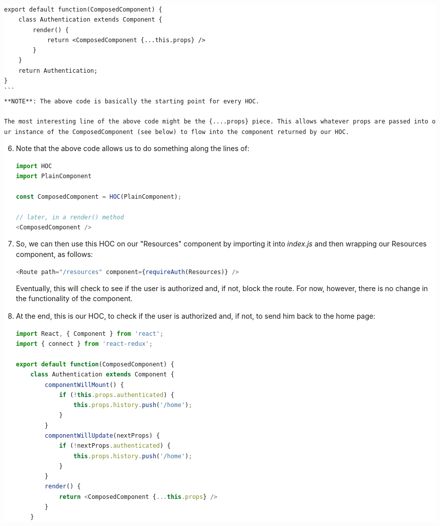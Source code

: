     export default function(ComposedComponent) {
        class Authentication extends Component {
            render() {
                return <ComposedComponent {...this.props} />
            }
        }
        return Authentication;
    }
    ```
    **NOTE**: The above code is basically the starting point for every HOC.
    
    The most interesting line of the above code might be the {....props} piece. This allows whatever props are passed into our instance of the ComposedComponent (see below) to flow into the component returned by our HOC.
    
6. Note that the above code allows us to do something along the lines of:
    ```javascript
    import HOC
    import PlainComponent
    
    const ComposedComponent = HOC(PlainComponent);
    
    // later, in a render() method
    <ComposedComponent />
    ```
7. So, we can then use this HOC on our "Resources" component by importing it into *index.js* and then wrapping our Resources component, as follows:
    ```javascript
    <Route path="/resources" component={requireAuth(Resources)} />
    ```
    Eventually, this will check to see if the user is authorized and, if not, block the route. For now, however, there is no change in the functionality of the component.

8. At the end, this is our HOC, to check if the user is authorized and, if not, to send him back to the home page:
    ```javascript
    import React, { Component } from 'react';
    import { connect } from 'react-redux';

    export default function(ComposedComponent) {
        class Authentication extends Component {
            componentWillMount() {
                if (!this.props.authenticated) {
                    this.props.history.push('/home');
                }
            }
            componentWillUpdate(nextProps) {
                if (!nextProps.authenticated) {
                    this.props.history.push('/home');
                }
            }
            render() {
                return <ComposedComponent {...this.props} />
            }
        }
